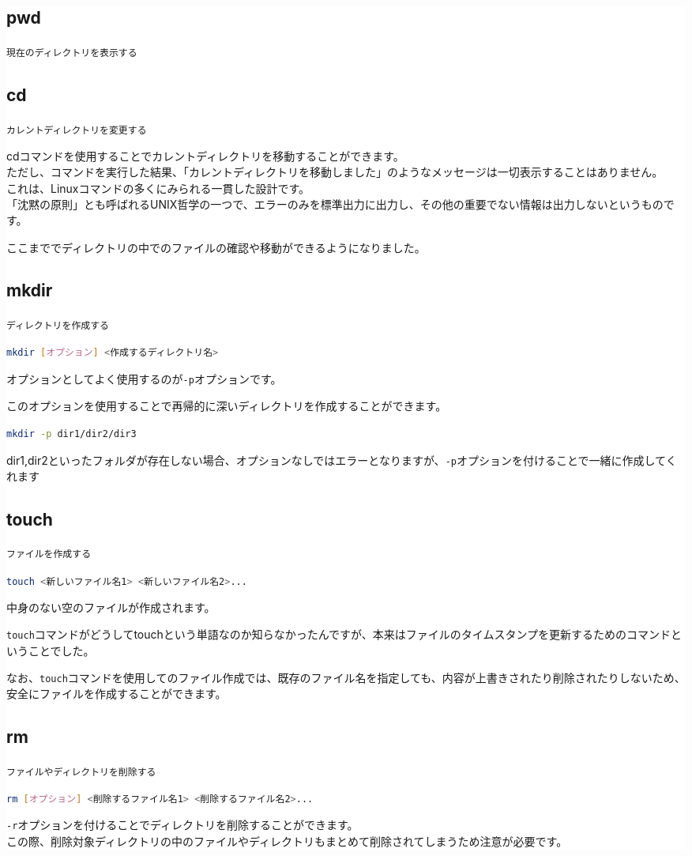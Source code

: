 ## pwd

`現在のディレクトリを表示する`

## cd

`カレントディレクトリを変更する`

cdコマンドを使用することでカレントディレクトリを移動することができます。  
ただし、コマンドを実行した結果、「カレントディレクトリを移動しました」のようなメッセージは一切表示することはありません。  
これは、Linuxコマンドの多くにみられる一貫した設計です。  
「沈黙の原則」とも呼ばれるUNIX哲学の一つで、エラーのみを標準出力に出力し、その他の重要でない情報は出力しないというものです。  

ここまででディレクトリの中でのファイルの確認や移動ができるようになりました。

## mkdir

`ディレクトリを作成する`

```bash
mkdir [オプション] <作成するディレクトリ名>
```

オプションとしてよく使用するのが`-p`オプションです。

このオプションを使用することで再帰的に深いディレクトリを作成することができます。

```bash
mkdir -p dir1/dir2/dir3
```

dir1,dir2といったフォルダが存在しない場合、オプションなしではエラーとなりますが、`-p`オプションを付けることで一緒に作成してくれます

## touch

`ファイルを作成する`

```bash
touch <新しいファイル名1> <新しいファイル名2>...
```

中身のない空のファイルが作成されます。

`touch`コマンドがどうしてtouchという単語なのか知らなかったんですが、本来はファイルのタイムスタンプを更新するためのコマンドということでした。

なお、`touch`コマンドを使用してのファイル作成では、既存のファイル名を指定しても、内容が上書きされたり削除されたりしないため、安全にファイルを作成することができます。

## rm

`ファイルやディレクトリを削除する`

```bash
rm [オプション] <削除するファイル名1> <削除するファイル名2>...
```

`-r`オプションを付けることでディレクトリを削除することができます。  
この際、削除対象ディレクトリの中のファイルやディレクトリもまとめて削除されてしまうため注意が必要です。
